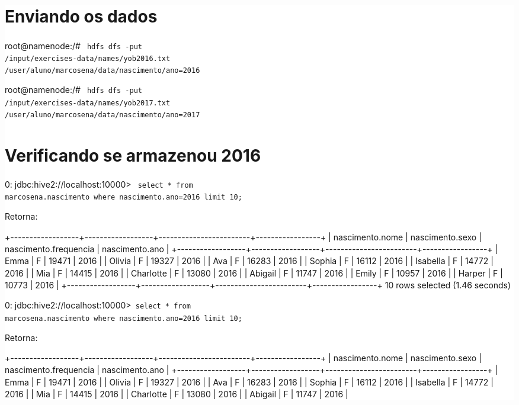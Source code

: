 # Enviando os dados 
root@namenode:/# <code> hdfs dfs -put /input/exercises-data/names/yob2016.txt /user/aluno/marcosena/data/nascimento/ano=2016 </code>

root@namenode:/# <code> hdfs dfs -put /input/exercises-data/names/yob2017.txt /user/aluno/marcosena/data/nascimento/ano=2017 </code>

# Verificando se armazenou 2016

0: jdbc:hive2://localhost:10000> <code> select * from marcosena.nascimento where nascimento.ano=2016 limit 10; </code>

Retorna:

<prev>
+------------------+------------------+------------------------+-----------------+
| nascimento.nome  | nascimento.sexo  | nascimento.frequencia  | nascimento.ano  |
+------------------+------------------+------------------------+-----------------+
| Emma             | F                | 19471                  | 2016            |
| Olivia           | F                | 19327                  | 2016            |
| Ava              | F                | 16283                  | 2016            |
| Sophia           | F                | 16112                  | 2016            |
| Isabella         | F                | 14772                  | 2016            |
| Mia              | F                | 14415                  | 2016            |
| Charlotte        | F                | 13080                  | 2016            |
| Abigail          | F                | 11747                  | 2016            |
| Emily            | F                | 10957                  | 2016            |
| Harper           | F                | 10773                  | 2016            |
+------------------+------------------+------------------------+-----------------+
10 rows selected (1.46 seconds)
</prev>

0: jdbc:hive2://localhost:10000><code> select * from marcosena.nascimento where nascimento.ano=2016 limit 10;</code>

Retorna:

<prev>
+------------------+------------------+------------------------+-----------------+
| nascimento.nome  | nascimento.sexo  | nascimento.frequencia  | nascimento.ano  |
+------------------+------------------+------------------------+-----------------+
| Emma             | F                | 19471                  | 2016            |
| Olivia           | F                | 19327                  | 2016            |
| Ava              | F                | 16283                  | 2016            |
| Sophia           | F                | 16112                  | 2016            |
| Isabella         | F                | 14772                  | 2016            |
| Mia              | F                | 14415                  | 2016            |
| Charlotte        | F                | 13080                  | 2016            |
| Abigail          | F                | 11747                  | 2016            |